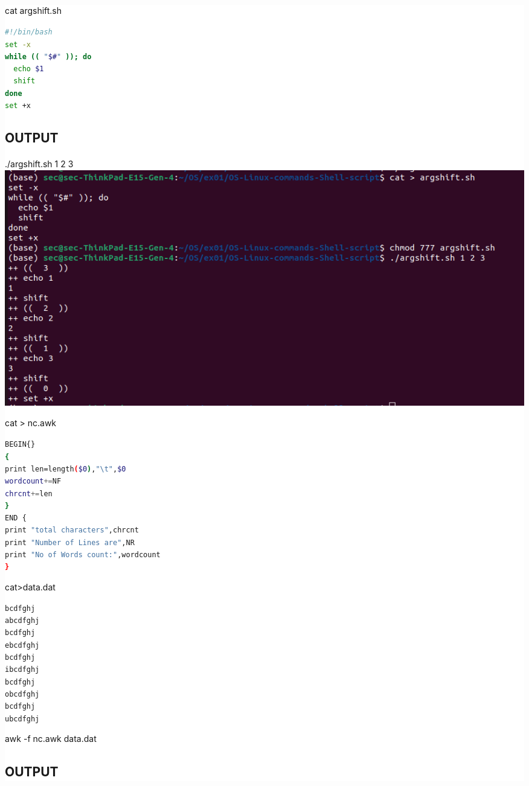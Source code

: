 cat argshift.sh
```bash
#!/bin/bash 
set -x 
while (( "$#" )); do 
  echo $1 
  shift 
done
set +x
```
## OUTPUT
 ./argshift.sh 1 2 3
 ![alt text](image-2.png)
 
cat > nc.awk
```bash
BEGIN{}
{
print len=length($0),"\t",$0 
wordcount+=NF
chrcnt+=len
}
END {
print "total characters",chrcnt 
print "Number of Lines are",NR
print "No of Words count:",wordcount
}
 ```
cat>data.dat
```bash
bcdfghj
abcdfghj
bcdfghj
ebcdfghj
bcdfghj
ibcdfghj
bcdfghj
obcdfghj
bcdfghj
ubcdfghj
```
awk -f nc.awk data.dat
## OUTPUT 